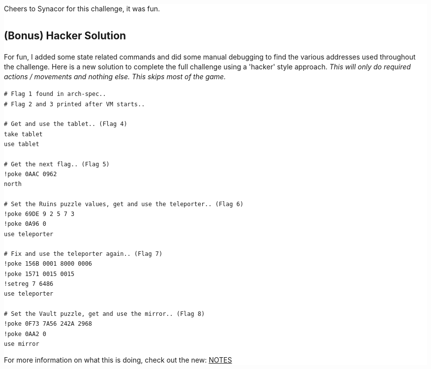 Cheers to Synacor for this challenge, it was fun.

## (Bonus) Hacker Solution

For fun, I added some state related commands and did some manual debugging to find the various addresses used throughout the challenge. Here is a new solution to complete the full challenge using a 'hacker' style approach. _This will only do required actions / movements and nothing else. This skips most of the game._

```
# Flag 1 found in arch-spec..
# Flag 2 and 3 printed after VM starts..

# Get and use the tablet.. (Flag 4)
take tablet
use tablet

# Get the next flag.. (Flag 5)
!poke 0AAC 0962
north

# Set the Ruins puzzle values, get and use the teleporter.. (Flag 6)
!poke 69DE 9 2 5 7 3
!poke 0A96 0
use teleporter

# Fix and use the teleporter again.. (Flag 7)
!poke 156B 0001 8000 0006
!poke 1571 0015 0015
!setreg 7 6486
use teleporter

# Set the Vault puzzle, get and use the mirror.. (Flag 8)
!poke 0F73 7A56 242A 2968
!poke 0AA2 0
use mirror
```

For more information on what this is doing, check out the new: [NOTES](NOTES.md)

